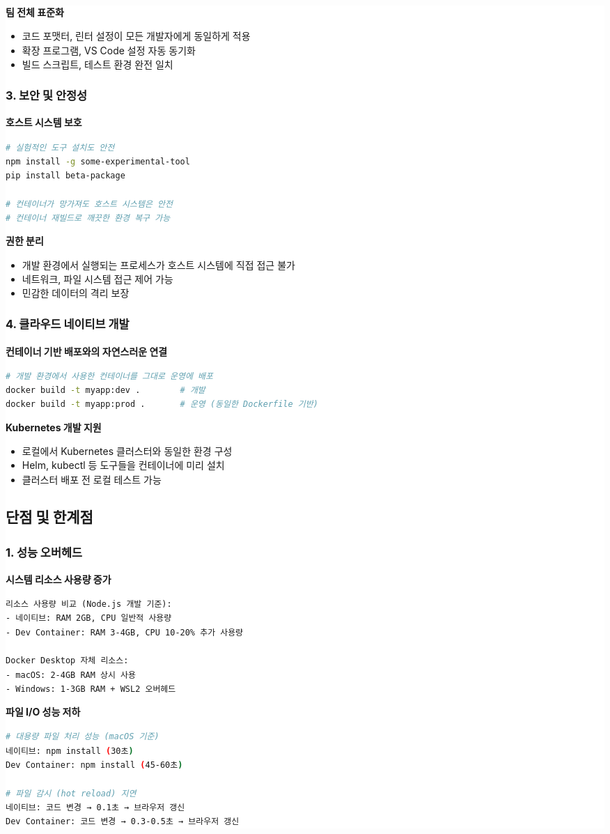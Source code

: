 **팀 전체 표준화**
- 코드 포맷터, 린터 설정이 모든 개발자에게 동일하게 적용
- 확장 프로그램, VS Code 설정 자동 동기화
- 빌드 스크립트, 테스트 환경 완전 일치

### 3. 보안 및 안정성

**호스트 시스템 보호**
```bash
# 실험적인 도구 설치도 안전
npm install -g some-experimental-tool
pip install beta-package

# 컨테이너가 망가져도 호스트 시스템은 안전
# 컨테이너 재빌드로 깨끗한 환경 복구 가능
```

**권한 분리**
- 개발 환경에서 실행되는 프로세스가 호스트 시스템에 직접 접근 불가
- 네트워크, 파일 시스템 접근 제어 가능
- 민감한 데이터의 격리 보장

### 4. 클라우드 네이티브 개발

**컨테이너 기반 배포와의 자연스러운 연결**
```bash
# 개발 환경에서 사용한 컨테이너를 그대로 운영에 배포
docker build -t myapp:dev .        # 개발
docker build -t myapp:prod .       # 운영 (동일한 Dockerfile 기반)
```

**Kubernetes 개발 지원**
- 로컬에서 Kubernetes 클러스터와 동일한 환경 구성
- Helm, kubectl 등 도구들을 컨테이너에 미리 설치
- 클러스터 배포 전 로컬 테스트 가능

## 단점 및 한계점

### 1. 성능 오버헤드

**시스템 리소스 사용량 증가**
```
리소스 사용량 비교 (Node.js 개발 기준):
- 네이티브: RAM 2GB, CPU 일반적 사용량
- Dev Container: RAM 3-4GB, CPU 10-20% 추가 사용량

Docker Desktop 자체 리소스:
- macOS: 2-4GB RAM 상시 사용
- Windows: 1-3GB RAM + WSL2 오버헤드
```

**파일 I/O 성능 저하**
```bash
# 대용량 파일 처리 성능 (macOS 기준)
네이티브: npm install (30초)
Dev Container: npm install (45-60초)

# 파일 감시 (hot reload) 지연
네이티브: 코드 변경 → 0.1초 → 브라우저 갱신  
Dev Container: 코드 변경 → 0.3-0.5초 → 브라우저 갱신
```
